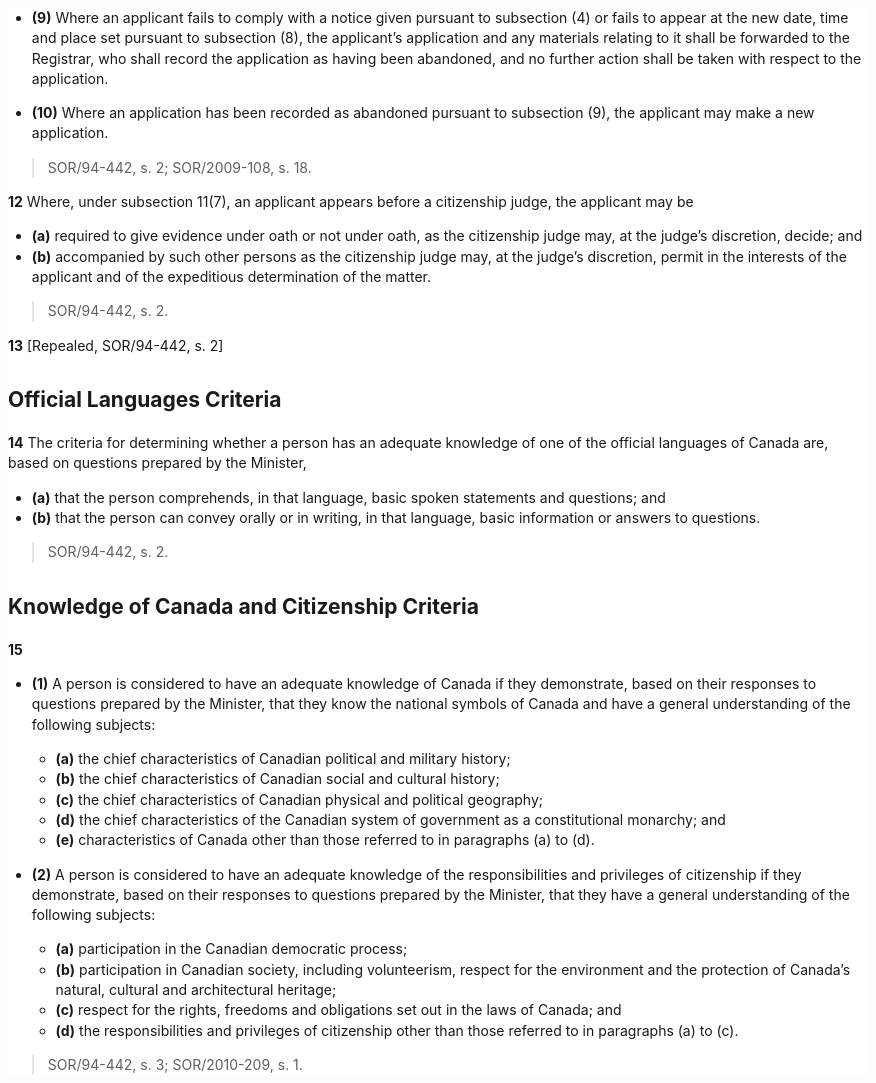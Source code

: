 - **(9)** Where an applicant fails to comply with a notice given pursuant to subsection (4) or fails to appear at the new date, time and place set pursuant to subsection (8), the applicant’s application and any materials relating to it shall be forwarded to the Registrar, who shall record the application as having been abandoned, and no further action shall be taken with respect to the application.

- **(10)** Where an application has been recorded as abandoned pursuant to subsection (9), the applicant may make a new application.
> SOR/94-442, s. 2; SOR/2009-108, s. 18.




**12** Where, under subsection 11(7), an applicant appears before a citizenship judge, the applicant may be
- **(a)** required to give evidence under oath or not under oath, as the citizenship judge may, at the judge’s discretion, decide; and
- **(b)** accompanied by such other persons as the citizenship judge may, at the judge’s discretion, permit in the interests of the applicant and of the expeditious determination of the matter.
> SOR/94-442, s. 2.




**13** [Repealed, SOR/94-442, s. 2]




## Official Languages Criteria


**14** The criteria for determining whether a person has an adequate knowledge of one of the official languages of Canada are, based on questions prepared by the Minister,
- **(a)** that the person comprehends, in that language, basic spoken statements and questions; and
- **(b)** that the person can convey orally or in writing, in that language, basic information or answers to questions.
> SOR/94-442, s. 2.





## Knowledge of Canada and Citizenship Criteria


**15** 

- **(1)** A person is considered to have an adequate knowledge of Canada if they demonstrate, based on their responses to questions prepared by the Minister, that they know the national symbols of Canada and have a general understanding of the following subjects:
	- **(a)** the chief characteristics of Canadian political and military history;
	- **(b)** the chief characteristics of Canadian social and cultural history;
	- **(c)** the chief characteristics of Canadian physical and political geography;
	- **(d)** the chief characteristics of the Canadian system of government as a constitutional monarchy; and
	- **(e)** characteristics of Canada other than those referred to in paragraphs (a) to (d).

- **(2)** A person is considered to have an adequate knowledge of the responsibilities and privileges of citizenship if they demonstrate, based on their responses to questions prepared by the Minister, that they have a general understanding of the following subjects:
	- **(a)** participation in the Canadian democratic process;
	- **(b)** participation in Canadian society, including volunteerism, respect for the environment and the protection of Canada’s natural, cultural and architectural heritage;
	- **(c)** respect for the rights, freedoms and obligations set out in the laws of Canada; and
	- **(d)** the responsibilities and privileges of citizenship other than those referred to in paragraphs (a) to (c).
> SOR/94-442, s. 3; SOR/2010-209, s. 1.
